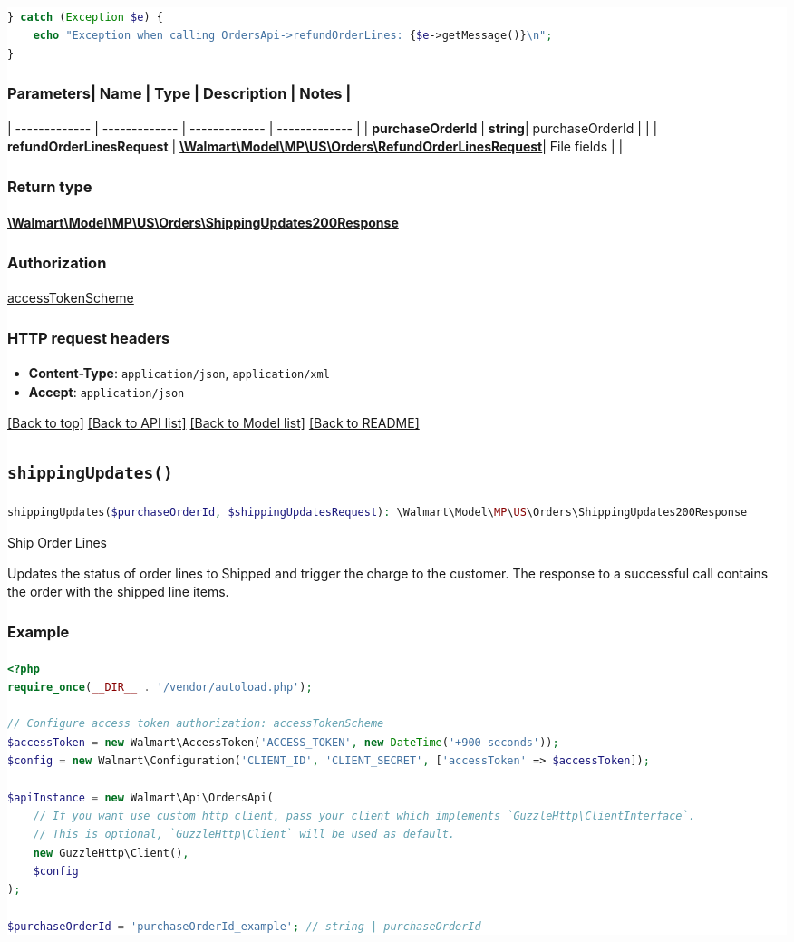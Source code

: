 ```php
} catch (Exception $e) {
    echo "Exception when calling OrdersApi->refundOrderLines: {$e->getMessage()}\n";
}
```

### Parameters| Name | Type | Description  | Notes |
| ------------- | ------------- | ------------- | ------------- |
| **purchaseOrderId** | **string**| purchaseOrderId | |
| **refundOrderLinesRequest** | [**\Walmart\Model\MP\US\Orders\RefundOrderLinesRequest**](../Model/RefundOrderLinesRequest.md)| File fields | |


### Return type

[**\Walmart\Model\MP\US\Orders\ShippingUpdates200Response**](../Model/ShippingUpdates200Response.md)

### Authorization

[accessTokenScheme](../../README.md#accessTokenScheme)

### HTTP request headers

- **Content-Type**: `application/json`, `application/xml`
- **Accept**: `application/json`

[[Back to top]](#) [[Back to API list]](../../README.md#endpoints)
[[Back to Model list]](../../README.md#models)
[[Back to README]](../../README.md)

## `shippingUpdates()`

```php
shippingUpdates($purchaseOrderId, $shippingUpdatesRequest): \Walmart\Model\MP\US\Orders\ShippingUpdates200Response
```
Ship Order Lines

Updates the status of order lines to Shipped and trigger the charge to the customer. The response to a successful call contains the order with the shipped line items.

### Example

```php
<?php
require_once(__DIR__ . '/vendor/autoload.php');

// Configure access token authorization: accessTokenScheme
$accessToken = new Walmart\AccessToken('ACCESS_TOKEN', new DateTime('+900 seconds'));
$config = new Walmart\Configuration('CLIENT_ID', 'CLIENT_SECRET', ['accessToken' => $accessToken]);

$apiInstance = new Walmart\Api\OrdersApi(  
    // If you want use custom http client, pass your client which implements `GuzzleHttp\ClientInterface`.
    // This is optional, `GuzzleHttp\Client` will be used as default.
    new GuzzleHttp\Client(),
    $config
);

$purchaseOrderId = 'purchaseOrderId_example'; // string | purchaseOrderId
```